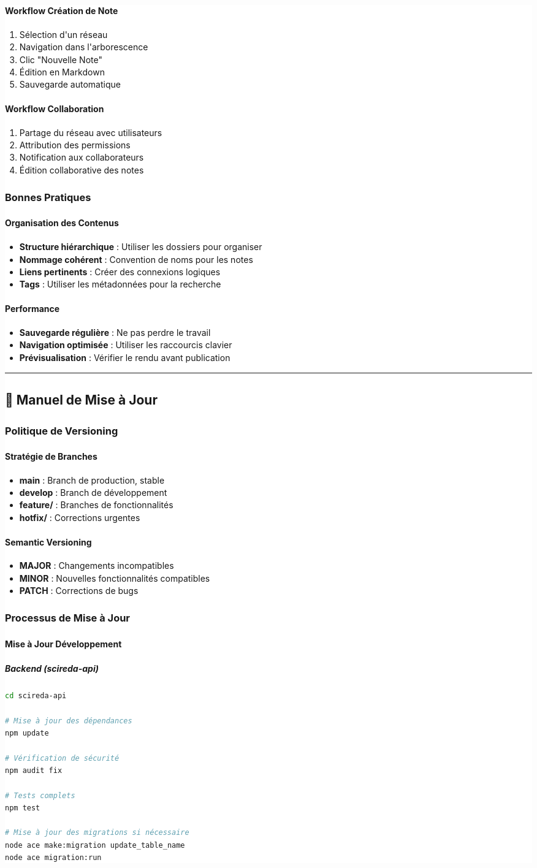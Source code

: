 #### Workflow Création de Note
1. Sélection d'un réseau
2. Navigation dans l'arborescence
3. Clic "Nouvelle Note"
4. Édition en Markdown
5. Sauvegarde automatique

#### Workflow Collaboration
1. Partage du réseau avec utilisateurs
2. Attribution des permissions
3. Notification aux collaborateurs
4. Édition collaborative des notes

### Bonnes Pratiques

#### Organisation des Contenus
- **Structure hiérarchique** : Utiliser les dossiers pour organiser
- **Nommage cohérent** : Convention de noms pour les notes
- **Liens pertinents** : Créer des connexions logiques
- **Tags** : Utiliser les métadonnées pour la recherche

#### Performance
- **Sauvegarde régulière** : Ne pas perdre le travail
- **Navigation optimisée** : Utiliser les raccourcis clavier
- **Prévisualisation** : Vérifier le rendu avant publication

---

## 🔄 Manuel de Mise à Jour

### Politique de Versioning

#### Stratégie de Branches
- **main** : Branch de production, stable
- **develop** : Branch de développement
- **feature/** : Branches de fonctionnalités
- **hotfix/** : Corrections urgentes

#### Semantic Versioning
- **MAJOR** : Changements incompatibles
- **MINOR** : Nouvelles fonctionnalités compatibles
- **PATCH** : Corrections de bugs

### Processus de Mise à Jour

#### Mise à Jour Développement

##### Backend (scireda-api)
```bash
cd scireda-api

# Mise à jour des dépendances
npm update

# Vérification de sécurité
npm audit fix

# Tests complets
npm test

# Mise à jour des migrations si nécessaire
node ace make:migration update_table_name
node ace migration:run
```